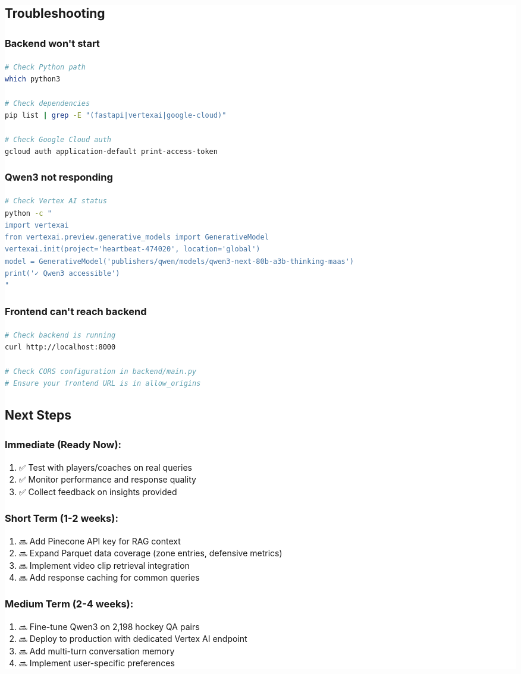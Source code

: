 ## Troubleshooting

### Backend won't start
```bash
# Check Python path
which python3

# Check dependencies
pip list | grep -E "(fastapi|vertexai|google-cloud)"

# Check Google Cloud auth
gcloud auth application-default print-access-token
```

### Qwen3 not responding
```bash
# Check Vertex AI status
python -c "
import vertexai
from vertexai.preview.generative_models import GenerativeModel
vertexai.init(project='heartbeat-474020', location='global')
model = GenerativeModel('publishers/qwen/models/qwen3-next-80b-a3b-thinking-maas')
print('✓ Qwen3 accessible')
"
```

### Frontend can't reach backend
```bash
# Check backend is running
curl http://localhost:8000

# Check CORS configuration in backend/main.py
# Ensure your frontend URL is in allow_origins
```

## Next Steps

### Immediate (Ready Now):
1. ✅ Test with players/coaches on real queries
2. ✅ Monitor performance and response quality
3. ✅ Collect feedback on insights provided

### Short Term (1-2 weeks):
1. 🔜 Add Pinecone API key for RAG context
2. 🔜 Expand Parquet data coverage (zone entries, defensive metrics)
3. 🔜 Implement video clip retrieval integration
4. 🔜 Add response caching for common queries

### Medium Term (2-4 weeks):
1. 🔜 Fine-tune Qwen3 on 2,198 hockey QA pairs
2. 🔜 Deploy to production with dedicated Vertex AI endpoint
3. 🔜 Add multi-turn conversation memory
4. 🔜 Implement user-specific preferences
